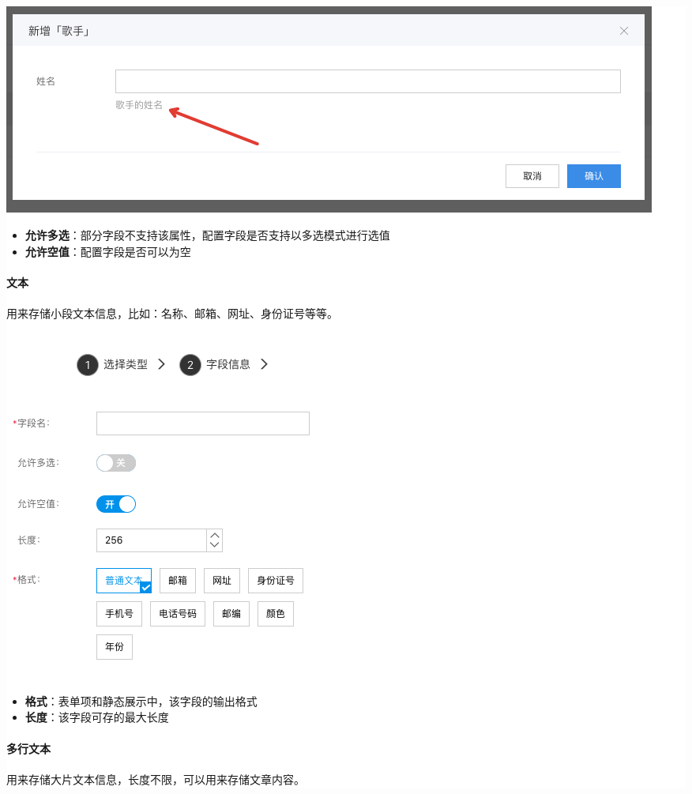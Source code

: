 ![2.png](../../../staic/img/操作指南/页面设计/简易页面设计/模型字段配置/2_3cf562d.png)

- **允许多选**：部分字段不支持该属性，配置字段是否支持以多选模式进行选值
- **允许空值**：配置字段是否可以为空

#### 文本

用来存储小段文本信息，比如：名称、邮箱、网址、身份证号等等。

![image.png](../../../staic/img/操作指南/页面设计/简易页面设计/模型字段配置/image_dd1cdfc.png)

- **格式**：表单项和静态展示中，该字段的输出格式
- **长度**：该字段可存的最大长度

#### 多行文本

用来存储大片文本信息，长度不限，可以用来存储文章内容。
